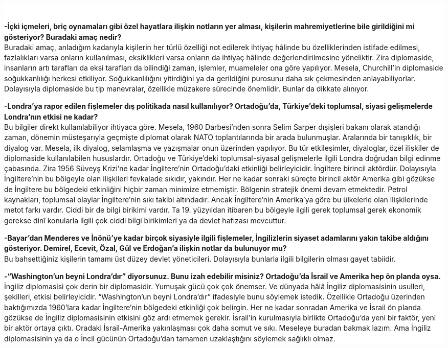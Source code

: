   </br>
 </p>
 <p>
  <strong>
   -İçki içmeleri, briç oynamaları gibi özel hayatlara ilişkin notların yer alması, kişilerin mahremiyetlerine bile girildiğini mi gösteriyor? Buradaki amaç nedir?
  </strong>
  <br>
   Buradaki amaç, anladığım kadarıyla kişilerin her türlü özelliği not edilerek ihtiyaç hâlinde bu özelliklerinden istifade edilmesi, fazlalıkları varsa onların kullanılması, eksiklikleri varsa onların da ihtiyaç hâlinde değerlendirilmesine yöneliktir. Zira diplomaside, insanların artı tarafları da eksi tarafları da bilindiği zaman, işlemler, muameleler ona göre yapılıyor. Mesela, Churchill’in diplomaside soğukkanlılığı herkesi etkiliyor. Soğukkanlılığını yitirdiğini ya da gerildiğini purosunu daha sık çekmesinden anlayabiliyorlar. Dolayısıyla diplomaside bu tip manevralar, özellikle müzakere sürecinde önemlidir. Bunlar da dikkate alınıyor.
  </br>
 </p>
 <p>
  <strong>
   -Londra’ya rapor edilen fişlemeler dış politikada nasıl kullanılıyor? Ortadoğu’da, Türkiye’deki toplumsal, siyasi gelişmelerde Londra’nın etkisi ne kadar?
  </strong>
  <br>
   Bu bilgiler direkt kullanılabiliyor ihtiyaca göre. Mesela, 1960 Darbesi’nden sonra Selim Sarper dışişleri bakanı olarak atandığı zaman, dönemin müsteşarıyla geçmişte diplomat olarak NATO toplantılarında bir arada bulunmuşlar. Aralarında bir tanışıklık, bir diyalog var. Mesela, ilk diyalog, selamlaşma ve yazışmalar onun üzerinden yapılıyor. Bu tür etkileşimler, diyaloglar, özel ilişkiler de diplomaside kullanılabilen hususlardır. Ortadoğu ve Türkiye’deki toplumsal-siyasal gelişmelerle ilgili Londra doğrudan bilgi edinme çabasında. Zira 1956 Süveyş Krizi’ne kadar İngiltere’nin Ortadoğu’daki etkinliği belirleyicidir. İngiltere birincil aktördür. Dolayısıyla İngiltere’nin bu bölgeyle olan ilişkileri fevkalade sıkıdır, yakındır. Her ne kadar sonraki süreçte birincil aktör Amerika gibi gözükse de İngiltere bu bölgedeki etkinliğini hiçbir zaman minimize etmemiştir. Bölgenin stratejik önemi devam etmektedir. Petrol kaynakları, toplumsal olaylar İngiltere’nin sıkı takibi altındadır. Ancak İngiltere’nin Amerika’ya göre bu ülkelerle olan ilişkilerinde metot farkı vardır. Ciddi bir de bilgi birikimi vardır. Ta 19. yüzyıldan itibaren bu bölgeyle ilgili gerek toplumsal gerek ekonomik gerekse dinî konularla ilgili çok ciddi bilgi birikimleri ya da devlet hafızası mevcuttur.
  </br>
 </p>
 <p>
  <strong>
   -Bayar’dan Menderes ve İnönü’ye kadar birçok siyasiyle ilgili fişlemeler, İngilizlerin siyaset adamlarını yakın takibe aldığını gösteriyor. Demirel, Ecevit, Özal, Gül ve Erdoğan’a ilişkin notlar da bulunuyor mu?
  </strong>
  <br/>
  Bu bahsettiğiniz kişilerin tamamı üst düzey devlet yöneticileri. Dolayısıyla bunlarla ilgili bilgilerin olması gayet tabiidir.
 </p>
 <p>
  <strong>
   -“Washington’un beyni Londra’dır” diyorsunuz. Bunu izah edebilir misiniz? Ortadoğu’da İsrail ve Amerika hep ön planda oysa.
  </strong>
  <br/>
  İngiliz diplomasisi çok derin bir diplomasidir. Yumuşak gücü çok çok önemser. Ve dünyada hâlâ İngiliz diplomasisinin usulleri, şekilleri, etkisi belirleyicidir. “Washington’un beyni Londra’dır” ifadesiyle bunu söylemek istedik. Özellikle Ortadoğu üzerinden baktığımızda 1960’lara kadar İngiltere’nin bölgedeki etkinliği çok belirgin. Her ne kadar sonradan Amerika ve İsrail ön planda gözükse de İngiliz diplomasisinin etkisini göz ardı etmemek gerekir. İsrail’in kurulmasıyla birlikte Ortadoğu’da yeni bir faktör, yeni bir aktör ortaya çıktı. Oradaki İsrail-Amerika yakınlaşması çok daha somut ve sıkı. Meseleye buradan bakmak lazım. Ama İngiliz diplomasisinin ya da o İncil gücünün Ortadoğu’dan tamamen uzaklaştığını söylemek sağlıklı olmaz.
 </p>
 <p>